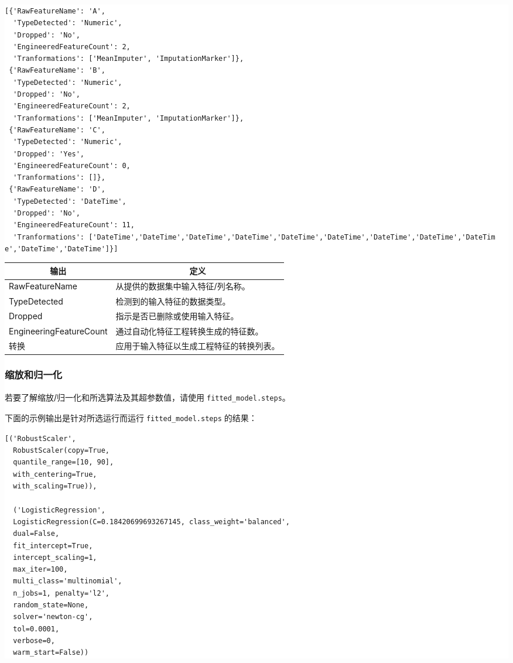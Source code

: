   ```
  [{'RawFeatureName': 'A',
    'TypeDetected': 'Numeric',
    'Dropped': 'No',
    'EngineeredFeatureCount': 2,
    'Tranformations': ['MeanImputer', 'ImputationMarker']},
   {'RawFeatureName': 'B',
    'TypeDetected': 'Numeric',
    'Dropped': 'No',
    'EngineeredFeatureCount': 2,
    'Tranformations': ['MeanImputer', 'ImputationMarker']},
   {'RawFeatureName': 'C',
    'TypeDetected': 'Numeric',
    'Dropped': 'Yes',
    'EngineeredFeatureCount': 0,
    'Tranformations': []},
   {'RawFeatureName': 'D',
    'TypeDetected': 'DateTime',
    'Dropped': 'No',
    'EngineeredFeatureCount': 11,
    'Tranformations': ['DateTime','DateTime','DateTime','DateTime','DateTime','DateTime','DateTime','DateTime','DateTime','DateTime','DateTime']}]
  ```

   |输出|定义|
   |----|--------|
   |RawFeatureName|从提供的数据集中输入特征/列名称。|
   |TypeDetected|检测到的输入特征的数据类型。|
   |Dropped|指示是否已删除或使用输入特征。|
   |EngineeringFeatureCount|通过自动化特征工程转换生成的特征数。|
   |转换|应用于输入特征以生成工程特征的转换列表。|

### <a name="scaling-and-normalization"></a>缩放和归一化

若要了解缩放/归一化和所选算法及其超参数值，请使用 `fitted_model.steps`。 

下面的示例输出是针对所选运行而运行 `fitted_model.steps` 的结果：

```
[('RobustScaler', 
  RobustScaler(copy=True, 
  quantile_range=[10, 90], 
  with_centering=True, 
  with_scaling=True)), 

  ('LogisticRegression', 
  LogisticRegression(C=0.18420699693267145, class_weight='balanced', 
  dual=False, 
  fit_intercept=True, 
  intercept_scaling=1, 
  max_iter=100, 
  multi_class='multinomial', 
  n_jobs=1, penalty='l2', 
  random_state=None, 
  solver='newton-cg', 
  tol=0.0001, 
  verbose=0, 
  warm_start=False))
```

